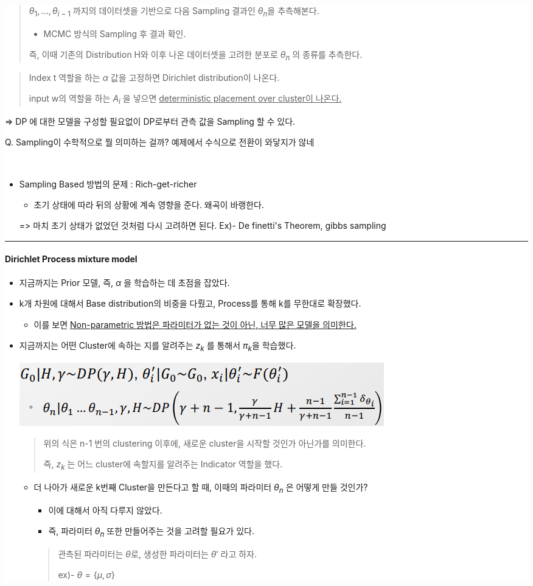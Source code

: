  > $\theta_1, ..., \theta_{i-1}$ 까지의 데이터셋을 기반으로 다음 Sampling 결과인 $\theta_n$을 추측해본다.  
  > 
  > - MCMC 방식의 Sampling 후 결과 확인. 
  > 
  > 즉, 이때 기존의 Distribution H와 이후 나온 데이터셋을 고려한 분포로 $\theta_n$ 의 종류를 추측한다.  
  
  > Index t 역할을 하는 $\alpha$ 값을 고정하면 Dirichlet distribution이 나온다. 
  > 
  > input w의 역할을 하는 $A_i$ 을 넣으면 <u>deterministic placement over cluster이 나온다. </u>

=> DP 에 대한 모델을 구성할 필요없이 DP로부터 관측 값을 Sampling 할 수 있다. 

Q. Sampling이 수학적으로 뭘 의미하는 걸까? 예제에서 수식으로 전환이 와닿지가 않네

<br>

- Sampling Based 방법의 문제 : Rich-get-richer 
  
  - 초기 상태에 따라 뒤의 상황에 계속 영향을 준다. 왜곡이 바랭한다. 
  
  => 마치 초기 상태가 없었던 것처럼 다시 고려하면 된다. Ex)- De finetti's Theorem, gibbs sampling



-----------

#### Dirichlet Process mixture model

- 지금까지는 Prior 모델, 즉, $\alpha$ 을 학습하는 데 초점을 잡았다. 

- k개 차원에 대해서 Base distribution의 비중을 다뤘고, Process를 통해 k를 무한대로 확장했다. 
  
  - 이를 보면 <u>Non-parametric 방법은 파라미터가 없는 것이 아닌, 너무 많은 모델을 의미한다. </u>



- 지금까지는 어떤 Cluster에 속하는 지를 알려주는 $z_k$ 를 통해서 $\pi_k$을 학습했다.
  
  ![](./picture/9-17.png)
  
  > 위의 식은 n-1 번의 clustering 이후에, 새로운 cluster을 시작할 것인가 아닌가를 의미한다.
  > 
  > 즉, $z_k$ 는 어느 cluster에 속할지를 알려주는 Indicator 역할을 했다. 
  
  - 더 나아가 새로운 k번째 Cluster을 만든다고 할 때, 이때의 파라미터 $\theta_n$ 은 어떻게 만들 것인가? 
    
    - 이에 대해서 아직 다루지 않았다. 
    
    - 즉, 파라미터 $\theta_n$ 또한 만들어주는 것을 고려할 필요가 있다. 
    
    > 관측된 파라미터는 $\theta$로, 생성한 파라미터는 $\theta'$ 라고 하자. 
    > 
    > ex)- $\theta = \{\mu, \sigma\}$


